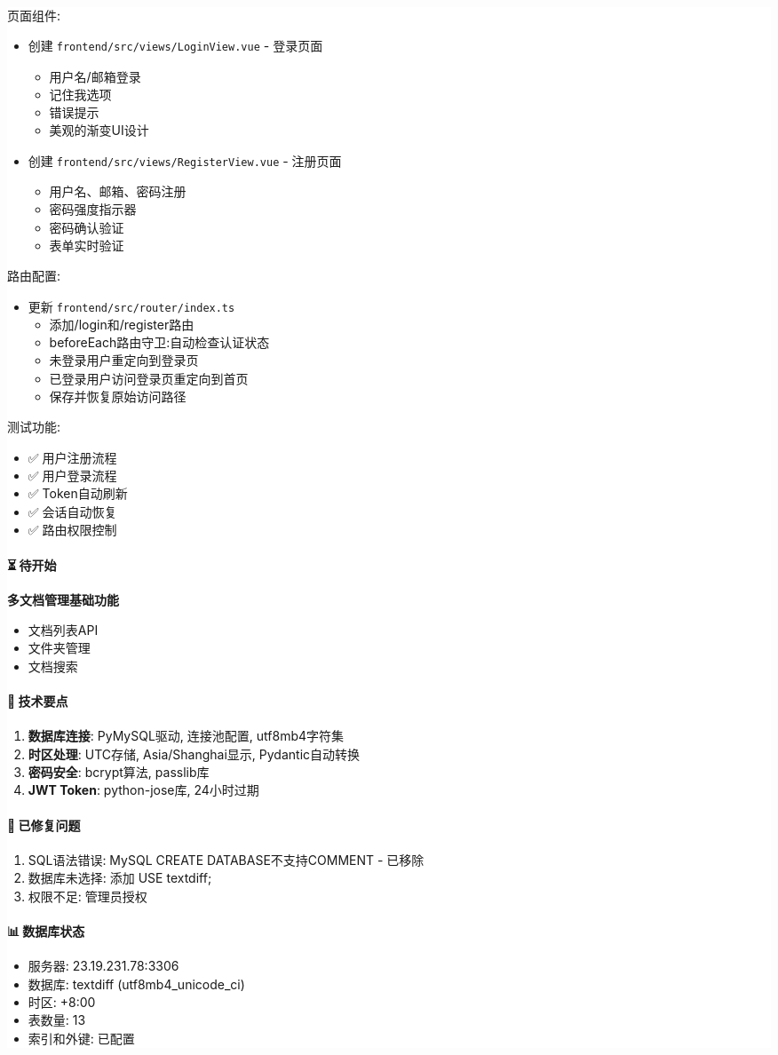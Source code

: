 页面组件:
- 创建 `frontend/src/views/LoginView.vue` - 登录页面
  - 用户名/邮箱登录
  - 记住我选项
  - 错误提示
  - 美观的渐变UI设计

- 创建 `frontend/src/views/RegisterView.vue` - 注册页面
  - 用户名、邮箱、密码注册
  - 密码强度指示器
  - 密码确认验证
  - 表单实时验证

路由配置:
- 更新 `frontend/src/router/index.ts`
  - 添加/login和/register路由
  - beforeEach路由守卫:自动检查认证状态
  - 未登录用户重定向到登录页
  - 已登录用户访问登录页重定向到首页
  - 保存并恢复原始访问路径

测试功能:
- ✅ 用户注册流程
- ✅ 用户登录流程
- ✅ Token自动刷新
- ✅ 会话自动恢复
- ✅ 路由权限控制

#### ⏳ 待开始

**多文档管理基础功能**
- 文档列表API
- 文件夹管理
- 文档搜索

#### 📝 技术要点

1. **数据库连接**: PyMySQL驱动, 连接池配置, utf8mb4字符集
2. **时区处理**: UTC存储, Asia/Shanghai显示, Pydantic自动转换
3. **密码安全**: bcrypt算法, passlib库
4. **JWT Token**: python-jose库, 24小时过期

#### 🐛 已修复问题

1. SQL语法错误: MySQL CREATE DATABASE不支持COMMENT - 已移除
2. 数据库未选择: 添加 USE textdiff;
3. 权限不足: 管理员授权

#### 📊 数据库状态

- 服务器: 23.19.231.78:3306
- 数据库: textdiff (utf8mb4_unicode_ci)
- 时区: +8:00
- 表数量: 13
- 索引和外键: 已配置
